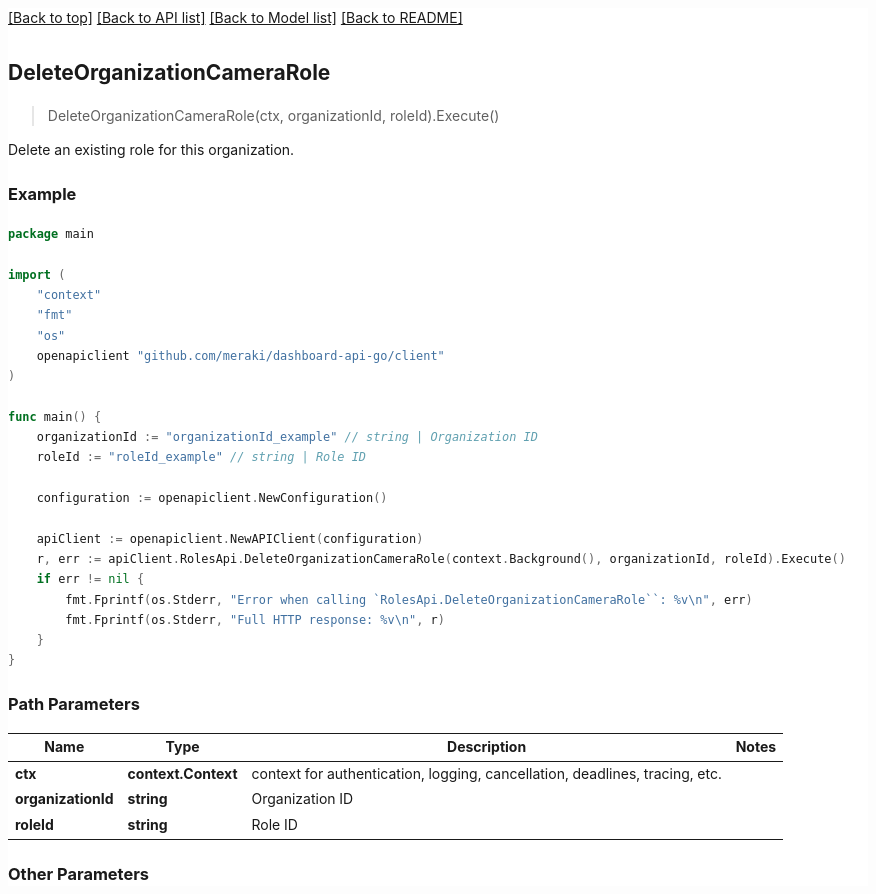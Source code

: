 [[Back to top]](#) [[Back to API list]](../README.md#documentation-for-api-endpoints)
[[Back to Model list]](../README.md#documentation-for-models)
[[Back to README]](../README.md)


## DeleteOrganizationCameraRole

> DeleteOrganizationCameraRole(ctx, organizationId, roleId).Execute()

Delete an existing role for this organization.



### Example

```go
package main

import (
    "context"
    "fmt"
    "os"
    openapiclient "github.com/meraki/dashboard-api-go/client"
)

func main() {
    organizationId := "organizationId_example" // string | Organization ID
    roleId := "roleId_example" // string | Role ID

    configuration := openapiclient.NewConfiguration()

    apiClient := openapiclient.NewAPIClient(configuration)
    r, err := apiClient.RolesApi.DeleteOrganizationCameraRole(context.Background(), organizationId, roleId).Execute()
    if err != nil {
        fmt.Fprintf(os.Stderr, "Error when calling `RolesApi.DeleteOrganizationCameraRole``: %v\n", err)
        fmt.Fprintf(os.Stderr, "Full HTTP response: %v\n", r)
    }
}
```

### Path Parameters


Name | Type | Description  | Notes
------------- | ------------- | ------------- | -------------
**ctx** | **context.Context** | context for authentication, logging, cancellation, deadlines, tracing, etc.
**organizationId** | **string** | Organization ID | 
**roleId** | **string** | Role ID | 

### Other Parameters
